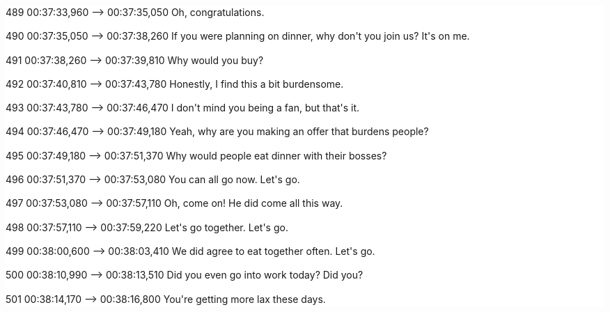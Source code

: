 489
00:37:33,960 --> 00:37:35,050
Oh, congratulations.

490
00:37:35,050 --> 00:37:38,260
If you were planning on dinner,
why don't you join us? It's on me.

491
00:37:38,260 --> 00:37:39,810
Why would you buy?

492
00:37:40,810 --> 00:37:43,780
Honestly, I find this a bit burdensome.

493
00:37:43,780 --> 00:37:46,470
I don't mind you being a fan,
but that's it.

494
00:37:46,470 --> 00:37:49,180
Yeah, why are you making an offer
that burdens people?

495
00:37:49,180 --> 00:37:51,370
Why would people eat dinner with
their bosses?

496
00:37:51,370 --> 00:37:53,080
You can all go now. Let's go.

497
00:37:53,080 --> 00:37:57,110
Oh, come on! He did come all this way.

498
00:37:57,110 --> 00:37:59,220
Let's go together. Let's go.

499
00:38:00,600 --> 00:38:03,410
We did agree to eat together often.
Let's go.

500
00:38:10,990 --> 00:38:13,510
Did you even go into work today? Did you?

501
00:38:14,170 --> 00:38:16,800
You're getting more lax these days.
